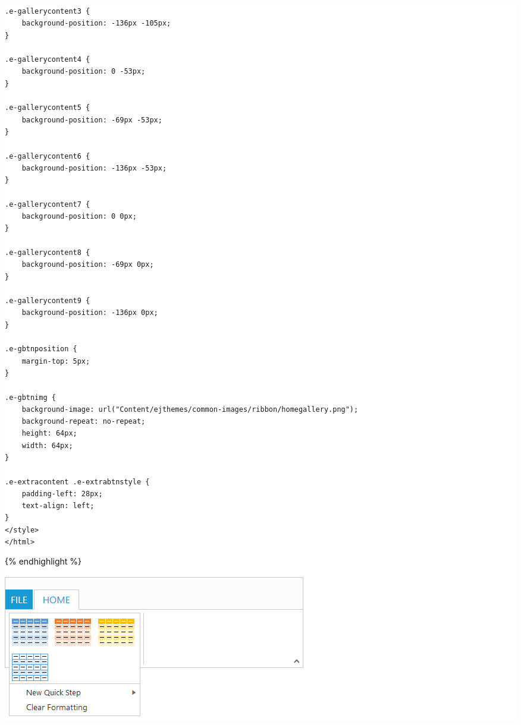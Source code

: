 
    .e-gallerycontent3 {
        background-position: -136px -105px;
    }

    .e-gallerycontent4 {
        background-position: 0 -53px;
    }

    .e-gallerycontent5 {
        background-position: -69px -53px;
    }

    .e-gallerycontent6 {
        background-position: -136px -53px;
    }

    .e-gallerycontent7 {
        background-position: 0 0px;
    }

    .e-gallerycontent8 {
        background-position: -69px 0px;
    }

    .e-gallerycontent9 {
        background-position: -136px 0px;
    }

    .e-gbtnposition {
        margin-top: 5px;
    }

    .e-gbtnimg {
        background-image: url("Content/ejthemes/common-images/ribbon/homegallery.png");
        background-repeat: no-repeat;
        height: 64px;
        width: 64px;
    }

    .e-extracontent .e-extrabtnstyle {
        padding-left: 28px;
        text-align: left;
    }
    </style>
	</html>

{% endhighlight %}

![](Gallery_images/Gallery_img3.png)